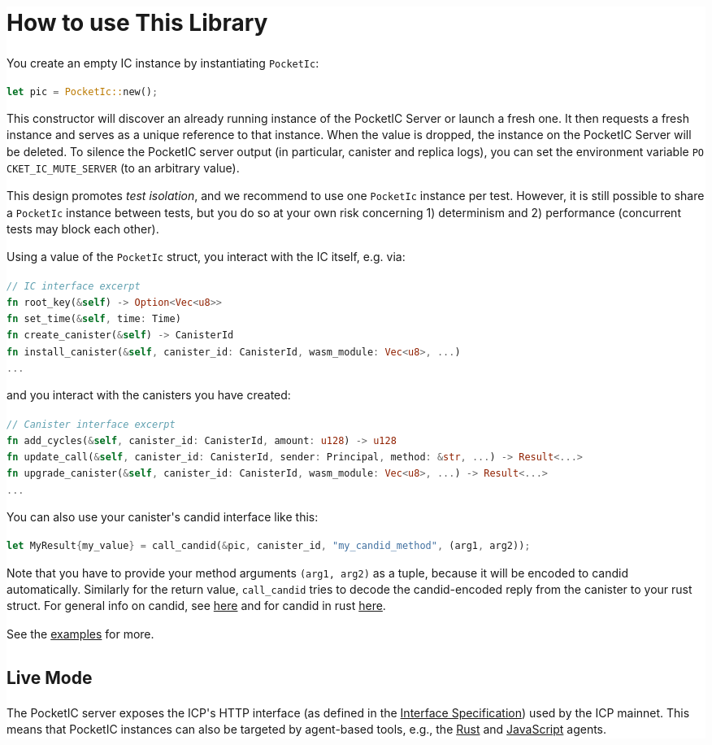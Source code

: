 # How to use This Library

You create an empty IC instance by instantiating `PocketIc`: 
```rust 
let pic = PocketIc::new();
```
This constructor will discover an already running instance of the PocketIC Server or launch a fresh one.
It then requests a fresh instance and serves as a unique reference to that instance. When the value is dropped, the instance on the PocketIC Server will be deleted.
To silence the PocketIC server output (in particular, canister and replica logs), you can set the environment variable `POCKET_IC_MUTE_SERVER` (to an arbitrary value).

This design promotes *test isolation*, and we recommend to use one `PocketIc` instance per test.
However, it is still possible to share a `PocketIc` instance between tests, but you do so at your own risk concerning 1) determinism and 2) performance (concurrent tests may block each other).

Using a value of the `PocketIc` struct, you interact with the IC itself, e.g. via:
```rust
// IC interface excerpt
fn root_key(&self) -> Option<Vec<u8>>
fn set_time(&self, time: Time)
fn create_canister(&self) -> CanisterId
fn install_canister(&self, canister_id: CanisterId, wasm_module: Vec<u8>, ...)  
...
```

and you interact with the canisters you have created: 

```rust
// Canister interface excerpt
fn add_cycles(&self, canister_id: CanisterId, amount: u128) -> u128
fn update_call(&self, canister_id: CanisterId, sender: Principal, method: &str, ...) -> Result<...>
fn upgrade_canister(&self, canister_id: CanisterId, wasm_module: Vec<u8>, ...) -> Result<...>
...
```

You can also use your canister's candid interface like this:
```rust
let MyResult{my_value} = call_candid(&pic, canister_id, "my_candid_method", (arg1, arg2));
```
Note that you have to provide your method arguments `(arg1, arg2)` as a tuple, because it will be encoded to candid automatically. Similarly for the return value, `call_candid` tries to decode the candid-encoded reply from the canister to your rust struct.
For general info on candid, see [here](https://github.com/dfinity/candid/blob/master/spec/Candid.md) and for candid in rust [here](https://github.com/dfinity/cdk-rs). 

See the [examples](README.md#examples) for more. 

## Live Mode

The PocketIC server exposes the ICP's HTTP interface (as defined in the [Interface Specification](https://internetcomputer.org/docs/references/ic-interface-spec#http-interface)) used by the ICP mainnet. This means that PocketIC instances can also be targeted by agent-based tools, e.g., the [Rust](https://crates.io/crates/ic-agent) and [JavaScript](https://www.npmjs.com/package/@dfinity/agent) agents.
